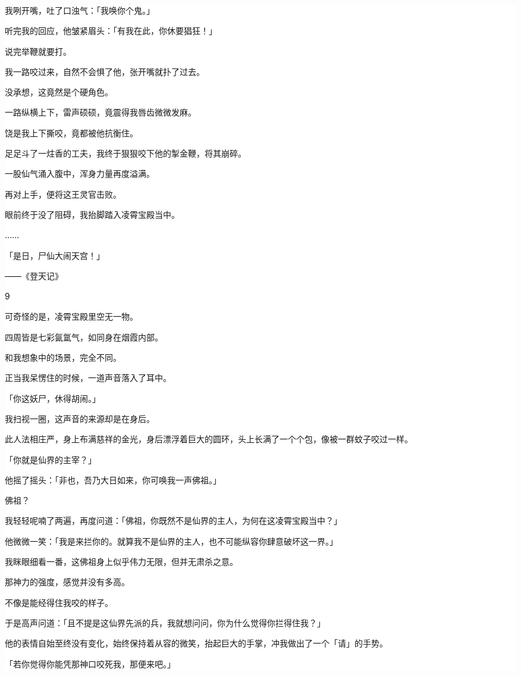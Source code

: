 我咧开嘴，吐了口浊气：「我唤你个鬼。」

听完我的回应，他皱紧眉头：「有我在此，你休要猖狂！」

说完举鞭就要打。

我一路咬过来，自然不会惧了他，张开嘴就扑了过去。

没承想，这竟然是个硬角色。

一路纵横上下，雷声硕硕，竟震得我唇齿微微发麻。

饶是我上下撕咬，竟都被他抗衡住。

足足斗了一炷香的工夫，我终于狠狠咬下他的掣金鞭，将其崩碎。

一股仙气涌入腹中，浑身力量再度溢满。

再对上手，便将这王灵官击败。

眼前终于没了阻碍，我抬脚踏入凌霄宝殿当中。

……

「是日，尸仙大闹天宫！」

——《登天记》

9

可奇怪的是，凌霄宝殿里空无一物。

四周皆是七彩氤氲气，如同身在烟霞内部。

和我想象中的场景，完全不同。

正当我呆愣住的时候，一道声音落入了耳中。

「你这妖尸，休得胡闹。」

我扫视一圈，这声音的来源却是在身后。

此人法相庄严，身上布满慈祥的金光，身后漂浮着巨大的圆环，头上长满了一个个包，像被一群蚊子咬过一样。

「你就是仙界的主宰？」

他摇了摇头：「非也，吾乃大日如来，你可唤我一声佛祖。」

佛祖？

我轻轻呢喃了两遍，再度问道：「佛祖，你既然不是仙界的主人，为何在这凌霄宝殿当中？」

他微微一笑：「我是来拦你的。就算我不是仙界的主人，也不可能纵容你肆意破坏这一界。」

我眯眼细看一番，这佛祖身上似乎伟力无限，但并无肃杀之意。

那神力的强度，感觉并没有多高。

不像是能经得住我咬的样子。

于是高声问道：「且不提是这仙界先派的兵，我就想问问，你为什么觉得你拦得住我？」

他的表情自始至终没有变化，始终保持着从容的微笑，抬起巨大的手掌，冲我做出了一个「请」的手势。

「若你觉得你能凭那神口咬死我，那便来吧。」
